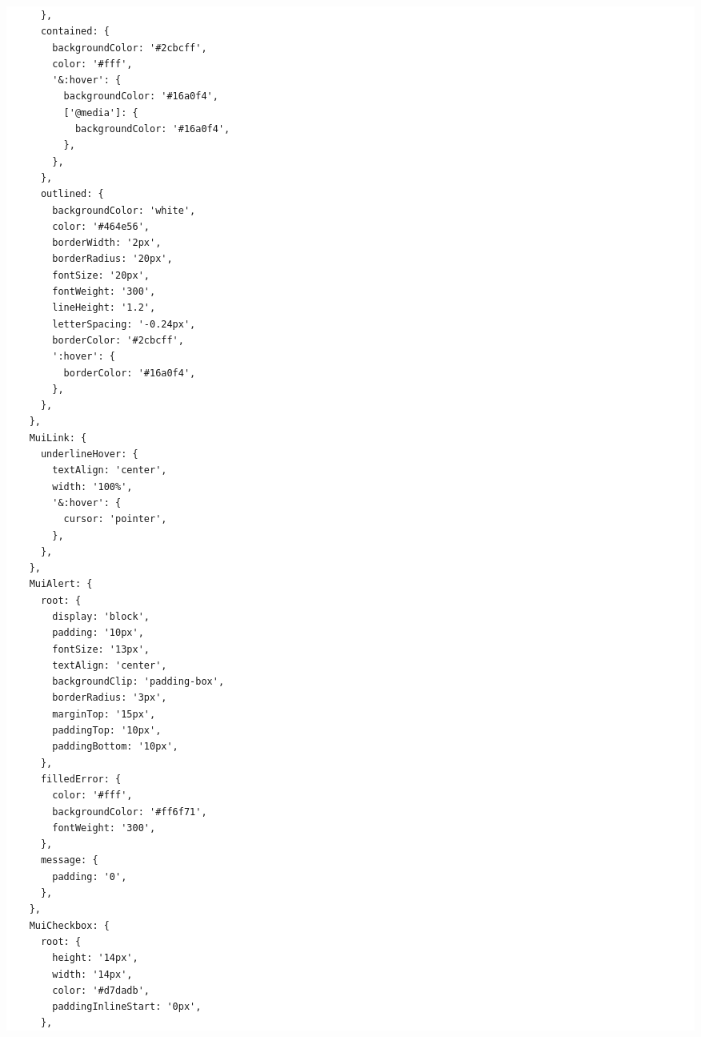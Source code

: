 ```
      },
      contained: {
        backgroundColor: '#2cbcff',
        color: '#fff',
        '&:hover': {
          backgroundColor: '#16a0f4',
          ['@media']: {
            backgroundColor: '#16a0f4',
          },
        },
      },
      outlined: {
        backgroundColor: 'white',
        color: '#464e56',
        borderWidth: '2px',
        borderRadius: '20px',
        fontSize: '20px',
        fontWeight: '300',
        lineHeight: '1.2',
        letterSpacing: '-0.24px',
        borderColor: '#2cbcff',
        ':hover': {
          borderColor: '#16a0f4',
        },
      },
    },
    MuiLink: {
      underlineHover: {
        textAlign: 'center',
        width: '100%',
        '&:hover': {
          cursor: 'pointer',
        },
      },
    },
    MuiAlert: {
      root: {
        display: 'block',
        padding: '10px',
        fontSize: '13px',
        textAlign: 'center',
        backgroundClip: 'padding-box',
        borderRadius: '3px',
        marginTop: '15px',
        paddingTop: '10px',
        paddingBottom: '10px',
      },
      filledError: {
        color: '#fff',
        backgroundColor: '#ff6f71',
        fontWeight: '300',
      },
      message: {
        padding: '0',
      },
    },
    MuiCheckbox: {
      root: {
        height: '14px',
        width: '14px',
        color: '#d7dadb',
        paddingInlineStart: '0px',
      },
```